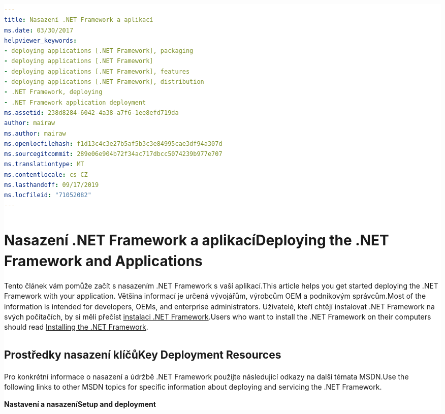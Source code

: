 ```yaml
---
title: Nasazení .NET Framework a aplikací
ms.date: 03/30/2017
helpviewer_keywords:
- deploying applications [.NET Framework], packaging
- deploying applications [.NET Framework]
- deploying applications [.NET Framework], features
- deploying applications [.NET Framework], distribution
- .NET Framework, deploying
- .NET Framework application deployment
ms.assetid: 238d8284-6042-4a38-a7f6-1ee8efd719da
author: mairaw
ms.author: mairaw
ms.openlocfilehash: f1d13c4c3e27b5af5b3c3e84995cae3df94a307d
ms.sourcegitcommit: 289e06e904b72f34ac717dbcc5074239b977e707
ms.translationtype: MT
ms.contentlocale: cs-CZ
ms.lasthandoff: 09/17/2019
ms.locfileid: "71052082"
---
```

# <a name="deploying-the-net-framework-and-applications"></a><span data-ttu-id="6a5b1-102">Nasazení .NET Framework a aplikací</span><span class="sxs-lookup"><span data-stu-id="6a5b1-102">Deploying the .NET Framework and Applications</span></span>

<span data-ttu-id="6a5b1-103">Tento článek vám pomůže začít s nasazením .NET Framework s vaší aplikací.</span><span class="sxs-lookup"><span data-stu-id="6a5b1-103">This article helps you get started deploying the .NET Framework with your application.</span></span> <span data-ttu-id="6a5b1-104">Většina informací je určená vývojářům, výrobcům OEM a podnikovým správcům.</span><span class="sxs-lookup"><span data-stu-id="6a5b1-104">Most of the information is intended for developers, OEMs, and enterprise administrators.</span></span> <span data-ttu-id="6a5b1-105">Uživatelé, kteří chtějí instalovat .NET Framework na svých počítačích, by si měli přečíst [instalaci .NET Framework](../install/index.md).</span><span class="sxs-lookup"><span data-stu-id="6a5b1-105">Users who want to install the .NET Framework on their computers should read [Installing the .NET Framework](../install/index.md).</span></span>

## <a name="key-deployment-resources"></a><span data-ttu-id="6a5b1-106">Prostředky nasazení klíčů</span><span class="sxs-lookup"><span data-stu-id="6a5b1-106">Key Deployment Resources</span></span>

<span data-ttu-id="6a5b1-107">Pro konkrétní informace o nasazení a údržbě .NET Framework použijte následující odkazy na další témata MSDN.</span><span class="sxs-lookup"><span data-stu-id="6a5b1-107">Use the following links to other MSDN topics for specific information about deploying and servicing the .NET Framework.</span></span>

<span data-ttu-id="6a5b1-108">**Nastavení a nasazení**</span><span class="sxs-lookup"><span data-stu-id="6a5b1-108">**Setup and deployment**</span></span>
